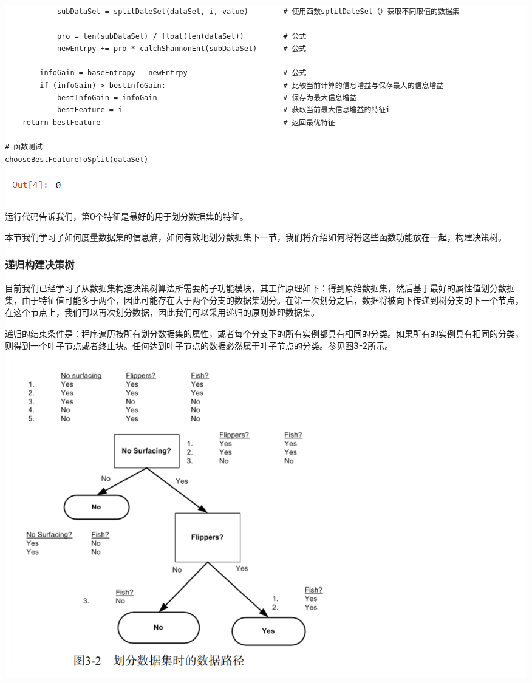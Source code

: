 ```
            subDataSet = splitDateSet(dataSet, i, value)        # 使用函数splitDateSet（）获取不同取值的数据集

            pro = len(subDataSet) / float(len(dataSet))         # 公式
            newEntrpy += pro * calchShannonEnt(subDataSet)      # 公式
        
        infoGain = baseEntropy - newEntrpy                      # 公式
        if (infoGain) > bestInfoGain:                           # 比较当前计算的信息增益与保存最大的信息增益
            bestInfoGain = infoGain                             # 保存为最大信息增益
            bestFeature = i                                     # 获取当前最大信息增益的特征i
    return bestFeature                                          # 返回最优特征

# 函数测试
chooseBestFeatureToSplit(dataSet)
```

![](res/chapter2-5.png)


运行代码告诉我们，第0个特征是最好的用于划分数据集的特征。

本节我们学习了如何度量数据集的信息熵，如何有效地划分数据集下一节，我们将介绍如何将将这些函数功能放在一起，构建决策树。


### 递归构建决策树

目前我们已经学习了从数据集构造决策树算法所需要的子功能模块，其工作原理如下：得到原始数据集，然后基于最好的属性值划分数据集，由于特征值可能多于两个，因此可能存在大于两个分支的数据集划分。在第一次划分之后，数据将被向下传递到树分支的下一个节点，在这个节点上，我们可以再次划分数据，因此我们可以采用递归的原则处理数据集。

递归的结束条件是：程序遍历按所有划分数据集的属性，或者每个分支下的所有实例都具有相同的分类。如果所有的实例具有相同的分类，则得到一个叶子节点或者终止块。任何达到叶子节点的数据必然属于叶子节点的分类。参见图3-2所示。

![](res/chapter2-6.png)
